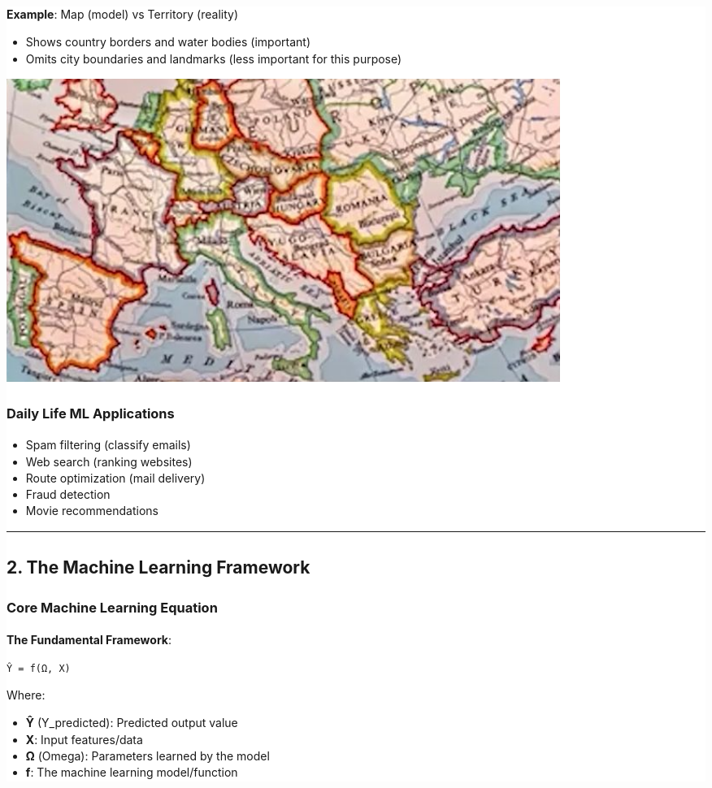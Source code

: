 **Example**: Map (model) vs Territory (reality)
- Shows country borders and water bodies (important)
- Omits city boundaries and landmarks (less important for this purpose)

![map](./Resources/map-example.png)

### Daily Life ML Applications
- Spam filtering (classify emails)
- Web search (ranking websites)
- Route optimization (mail delivery)
- Fraud detection
- Movie recommendations

---

## 2. The Machine Learning Framework

### Core Machine Learning Equation

**The Fundamental Framework**:
```
Ŷ = f(Ω, X)
```

Where:
- **Ŷ** (Y_predicted): Predicted output value
- **X**: Input features/data
- **Ω** (Omega): Parameters learned by the model
- **f**: The machine learning model/function
